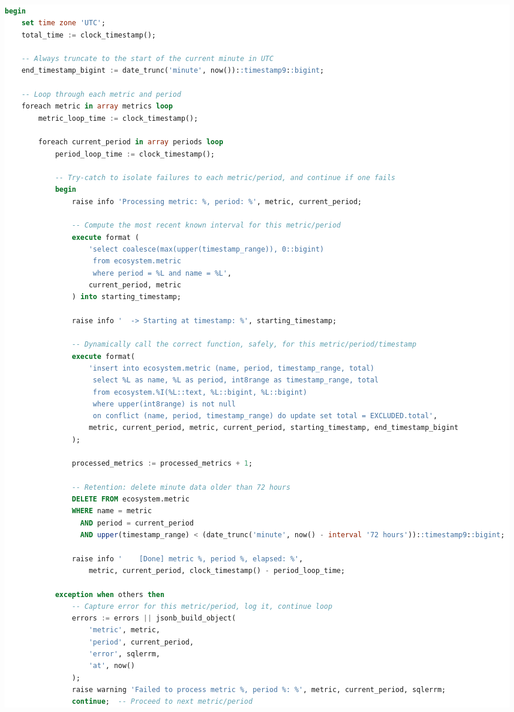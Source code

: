 ```sql
begin
    set time zone 'UTC';
    total_time := clock_timestamp();

    -- Always truncate to the start of the current minute in UTC
    end_timestamp_bigint := date_trunc('minute', now())::timestamp9::bigint;

    -- Loop through each metric and period
    foreach metric in array metrics loop
        metric_loop_time := clock_timestamp();

        foreach current_period in array periods loop
            period_loop_time := clock_timestamp();

            -- Try-catch to isolate failures to each metric/period, and continue if one fails
            begin
                raise info 'Processing metric: %, period: %', metric, current_period;

                -- Compute the most recent known interval for this metric/period
                execute format (
                    'select coalesce(max(upper(timestamp_range)), 0::bigint)
                     from ecosystem.metric
                     where period = %L and name = %L',
                    current_period, metric
                ) into starting_timestamp;

                raise info '  -> Starting at timestamp: %', starting_timestamp;

                -- Dynamically call the correct function, safely, for this metric/period/timestamp
                execute format(
                    'insert into ecosystem.metric (name, period, timestamp_range, total)
                     select %L as name, %L as period, int8range as timestamp_range, total
                     from ecosystem.%I(%L::text, %L::bigint, %L::bigint)
                     where upper(int8range) is not null
                     on conflict (name, period, timestamp_range) do update set total = EXCLUDED.total',
                    metric, current_period, metric, current_period, starting_timestamp, end_timestamp_bigint
                );

                processed_metrics := processed_metrics + 1;

                -- Retention: delete minute data older than 72 hours
                DELETE FROM ecosystem.metric
                WHERE name = metric
                  AND period = current_period
                  AND upper(timestamp_range) < (date_trunc('minute', now() - interval '72 hours'))::timestamp9::bigint;

                raise info '    [Done] metric %, period %, elapsed: %',
                    metric, current_period, clock_timestamp() - period_loop_time;

            exception when others then
                -- Capture error for this metric/period, log it, continue loop
                errors := errors || jsonb_build_object(
                    'metric', metric,
                    'period', current_period,
                    'error', sqlerrm,
                    'at', now()
                );
                raise warning 'Failed to process metric %, period %: %', metric, current_period, sqlerrm;
                continue;  -- Proceed to next metric/period
```